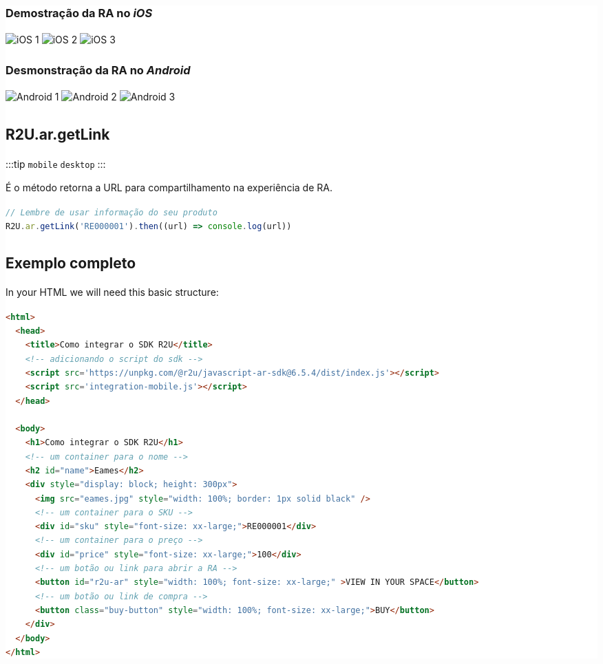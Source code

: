 </div>

### Demostração da RA no _iOS_

<p float="left">
  <img src="https://scripts-ignition.real2u.com.br/real2u-integration/ios-1.png" title="iOS 1" width="200"/>
  <img src="https://scripts-ignition.real2u.com.br/real2u-integration/ios-2.png" title="iOS 2" width="200"/>
  <img src="https://scripts-ignition.real2u.com.br/real2u-integration/ios-3.png" title="iOS 3" width="200"/>
</p>

### Desmonstração da RA no _Android_

<p float="left">
  <img src="https://scripts-ignition.real2u.com.br/real2u-integration/android-1.png" title="Android 1" width="200"/>
  <img src="https://scripts-ignition.real2u.com.br/real2u-integration/android-2.png" title="Android 2" width="200"/>
  <img src="https://scripts-ignition.real2u.com.br/real2u-integration/android-3.png" title="Android 3" width="200"/>
</p>

## R2U.ar.getLink

:::tip `mobile` `desktop`
:::

É o método retorna a URL para compartilhamento na experiência de RA.

```typescript
// Lembre de usar informação do seu produto
R2U.ar.getLink('RE000001').then((url) => console.log(url))
```

## Exemplo completo

In your HTML we will need this basic structure:
```html
<html>
  <head>
    <title>Como integrar o SDK R2U</title>
    <!-- adicionando o script do sdk -->
    <script src='https://unpkg.com/@r2u/javascript-ar-sdk@6.5.4/dist/index.js'></script>
    <script src='integration-mobile.js'></script>
  </head>

  <body> 
    <h1>Como integrar o SDK R2U</h1>
    <!-- um container para o nome -->
    <h2 id="name">Eames</h2>
    <div style="display: block; height: 300px">
      <img src="eames.jpg" style="width: 100%; border: 1px solid black" />
      <!-- um container para o SKU -->
      <div id="sku" style="font-size: xx-large;">RE000001</div>
      <!-- um container para o preço -->
      <div id="price" style="font-size: xx-large;">100</div>
      <!-- um botão ou link para abrir a RA -->
      <button id="r2u-ar" style="width: 100%; font-size: xx-large;" >VIEW IN YOUR SPACE</button>
      <!-- um botão ou link de compra -->
      <button class="buy-button" style="width: 100%; font-size: xx-large;">BUY</button>
    </div>
  </body>
</html>
```
